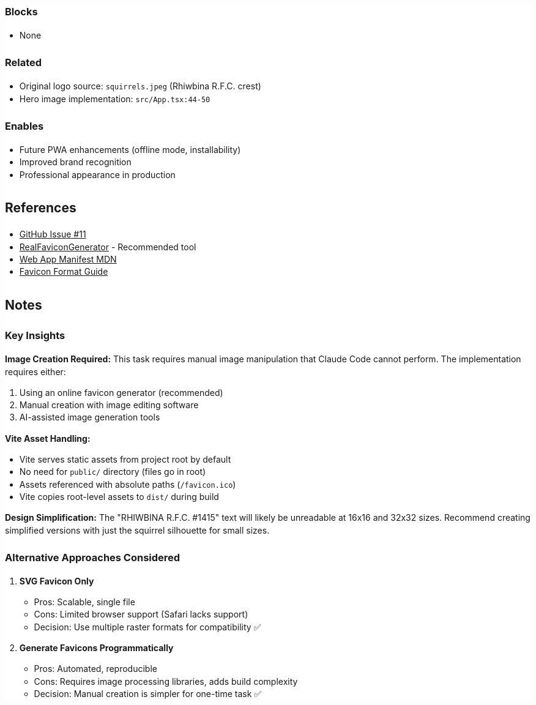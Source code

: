 ### Blocks
- None

### Related
- Original logo source: `squirrels.jpeg` (Rhiwbina R.F.C. crest)
- Hero image implementation: `src/App.tsx:44-50`

### Enables
- Future PWA enhancements (offline mode, installability)
- Improved brand recognition
- Professional appearance in production

## References

- [GitHub Issue #11](https://github.com/denhamparry/djrequests/issues/11)
- [RealFaviconGenerator](https://realfavicongenerator.net/) - Recommended tool
- [Web App Manifest MDN](https://developer.mozilla.org/en-US/docs/Web/Manifest)
- [Favicon Format Guide](https://developer.mozilla.org/en-US/docs/Glossary/Favicon)

## Notes

### Key Insights

**Image Creation Required:**
This task requires manual image manipulation that Claude Code cannot perform. The implementation requires either:
1. Using an online favicon generator (recommended)
2. Manual creation with image editing software
3. AI-assisted image generation tools

**Vite Asset Handling:**
- Vite serves static assets from project root by default
- No need for `public/` directory (files go in root)
- Assets referenced with absolute paths (`/favicon.ico`)
- Vite copies root-level assets to `dist/` during build

**Design Simplification:**
The "RHIWBINA R.F.C. #1415" text will likely be unreadable at 16x16 and 32x32 sizes. Recommend creating simplified versions with just the squirrel silhouette for small sizes.

### Alternative Approaches Considered

1. **SVG Favicon Only**
   - Pros: Scalable, single file
   - Cons: Limited browser support (Safari lacks support)
   - Decision: Use multiple raster formats for compatibility ✅

2. **Generate Favicons Programmatically**
   - Pros: Automated, reproducible
   - Cons: Requires image processing libraries, adds build complexity
   - Decision: Manual creation is simpler for one-time task ✅
